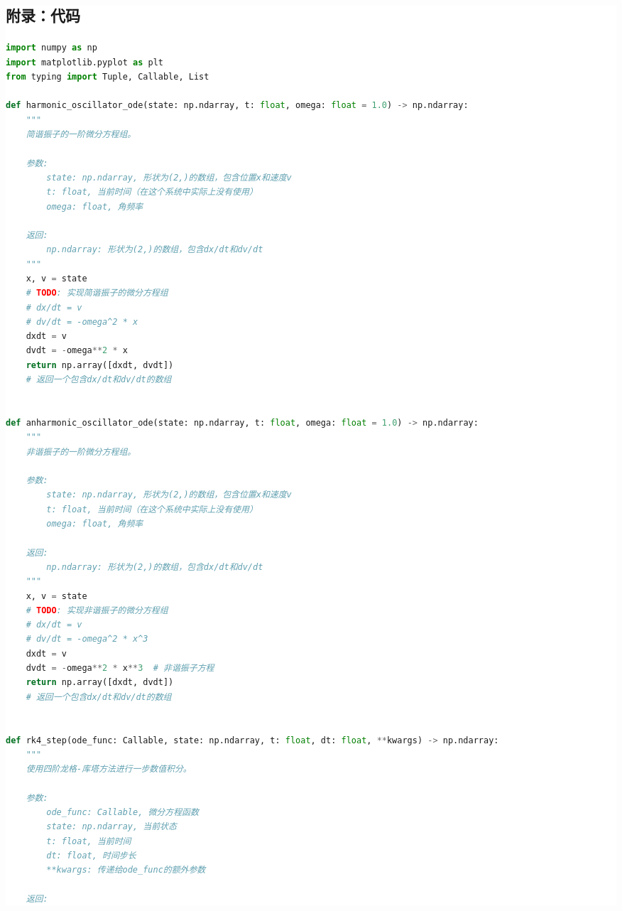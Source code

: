 ## 附录：代码

```python
import numpy as np
import matplotlib.pyplot as plt
from typing import Tuple, Callable, List

def harmonic_oscillator_ode(state: np.ndarray, t: float, omega: float = 1.0) -> np.ndarray:
    """
    简谐振子的一阶微分方程组。
    
    参数:
        state: np.ndarray, 形状为(2,)的数组，包含位置x和速度v
        t: float, 当前时间（在这个系统中实际上没有使用）
        omega: float, 角频率
    
    返回:
        np.ndarray: 形状为(2,)的数组，包含dx/dt和dv/dt
    """
    x, v = state
    # TODO: 实现简谐振子的微分方程组
    # dx/dt = v
    # dv/dt = -omega^2 * x
    dxdt = v
    dvdt = -omega**2 * x
    return np.array([dxdt, dvdt])
    # 返回一个包含dx/dt和dv/dt的数组


def anharmonic_oscillator_ode(state: np.ndarray, t: float, omega: float = 1.0) -> np.ndarray:
    """
    非谐振子的一阶微分方程组。
    
    参数:
        state: np.ndarray, 形状为(2,)的数组，包含位置x和速度v
        t: float, 当前时间（在这个系统中实际上没有使用）
        omega: float, 角频率
    
    返回:
        np.ndarray: 形状为(2,)的数组，包含dx/dt和dv/dt
    """
    x, v = state
    # TODO: 实现非谐振子的微分方程组
    # dx/dt = v
    # dv/dt = -omega^2 * x^3
    dxdt = v
    dvdt = -omega**2 * x**3  # 非谐振子方程
    return np.array([dxdt, dvdt])
    # 返回一个包含dx/dt和dv/dt的数组


def rk4_step(ode_func: Callable, state: np.ndarray, t: float, dt: float, **kwargs) -> np.ndarray:
    """
    使用四阶龙格-库塔方法进行一步数值积分。
    
    参数:
        ode_func: Callable, 微分方程函数
        state: np.ndarray, 当前状态
        t: float, 当前时间
        dt: float, 时间步长
        **kwargs: 传递给ode_func的额外参数
    
    返回:
```